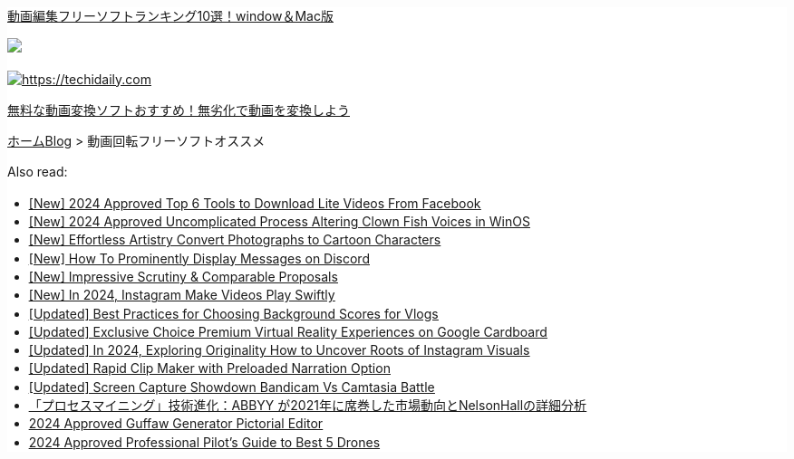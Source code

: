 [動画編集フリーソフトランキング10選！window＆Mac版](https://tools.techidaily.com/macxdvd/products/)

![](https://www.macxdvd.com/blog/img/vcp-mj-20170421-11.jpg) 


<a href="https://ephamedtechinc.pxf.io/c/5597632/2130528/26400" target="_top" id="2130528">
  <img src="//a.impactradius-go.com/display-ad/26400-2130528" border="0" alt="https://techidaily.com" width="728" height="90"/>
</a>
<img height="0" width="0" src="https://ephamedtechinc.pxf.io/i/5597632/2130528/26400" style="position:absolute;visibility:hidden;" border="0" />

[無料な動画変換ソフトおすすめ！無劣化で動画を変換しよう](https://tools.techidaily.com/macxdvd/products/)



[ホーム](https://tools.techidaily.com/macxdvd/products/)[Blog](https://tools.techidaily.com/macxdvd/products/) \> 動画回転フリーソフトオススメ

<ins class="adsbygoogle"
     style="display:block"
     data-ad-format="autorelaxed"
     data-ad-client="ca-pub-7571918770474297"
     data-ad-slot="1223367746"></ins>



<ins class="adsbygoogle"
     style="display:block"
     data-ad-client="ca-pub-7571918770474297"
     data-ad-slot="8358498916"
     data-ad-format="auto"
     data-full-width-responsive="true"></ins>

<span class="atpl-alsoreadstyle">Also read:</span>
<div><ul>
<li><a href="https://facebook-video-content.techidaily.com/new-2024-approved-top-6-tools-to-download-lite-videos-from-facebook/"><u>[New] 2024 Approved  Top 6 Tools to Download Lite Videos From Facebook</u></a></li>
<li><a href="https://fox-glue.techidaily.com/new-2024-approved-uncomplicated-process-altering-clown-fish-voices-in-winos/"><u>[New] 2024 Approved  Uncomplicated Process  Altering Clown Fish Voices in WinOS</u></a></li>
<li><a href="https://vp-tips.techidaily.com/new-effortless-artistry-convert-photographs-to-cartoon-characters/"><u>[New] Effortless Artistry  Convert Photographs to Cartoon Characters</u></a></li>
<li><a href="https://discord-videos.techidaily.com/new-how-to-prominently-display-messages-on-discord/"><u>[New] How To Prominently Display Messages on Discord</u></a></li>
<li><a href="https://article-tips.techidaily.com/new-impressive-scrutiny-and-comparable-proposals/"><u>[New] Impressive Scrutiny & Comparable Proposals</u></a></li>
<li><a href="https://instagram-clips.techidaily.com/new-in-2024-instagram-make-videos-play-swiftly/"><u>[New] In 2024, Instagram  Make Videos Play Swiftly</u></a></li>
<li><a href="https://extra-tips.techidaily.com/updated-best-practices-for-choosing-background-scores-for-vlogs/"><u>[Updated] Best Practices for Choosing Background Scores for Vlogs</u></a></li>
<li><a href="https://fox-hovers.techidaily.com/updated-exclusive-choice-premium-virtual-reality-experiences-on-google-cardboard/"><u>[Updated] Exclusive Choice  Premium Virtual Reality Experiences on Google Cardboard</u></a></li>
<li><a href="https://instagram-video-recordings.techidaily.com/updated-in-2024-exploring-originality-how-to-uncover-roots-of-instagram-visuals/"><u>[Updated] In 2024, Exploring Originality  How to Uncover Roots of Instagram Visuals</u></a></li>
<li><a href="https://digital-screen-recording.techidaily.com/updated-rapid-clip-maker-with-preloaded-narration-option/"><u>[Updated] Rapid Clip Maker with Preloaded Narration Option</u></a></li>
<li><a href="https://screen-mirroring-recording.techidaily.com/updated-screen-capture-showdown-bandicam-vs-camtasia-battle/"><u>[Updated] Screen Capture Showdown  Bandicam Vs Camtasia Battle</u></a></li>
<li><a href="https://discover-blog.techidaily.com/abbyy-2021nelsonhall/"><u>「プロセスマイニング」技術進化：ABBYY が2021年に席巻した市場動向とNelsonHallの詳細分析</u></a></li>
<li><a href="https://fox-access.techidaily.com/2024-approved-guffaw-generator-pictorial-editor/"><u>2024 Approved  Guffaw Generator  Pictorial Editor</u></a></li>
<li><a href="https://extra-approaches.techidaily.com/2024-approved-professional-pilots-guide-to-best-5-drones/"><u>2024 Approved  Professional Pilot’s Guide to Best 5 Drones</u></a></li>
